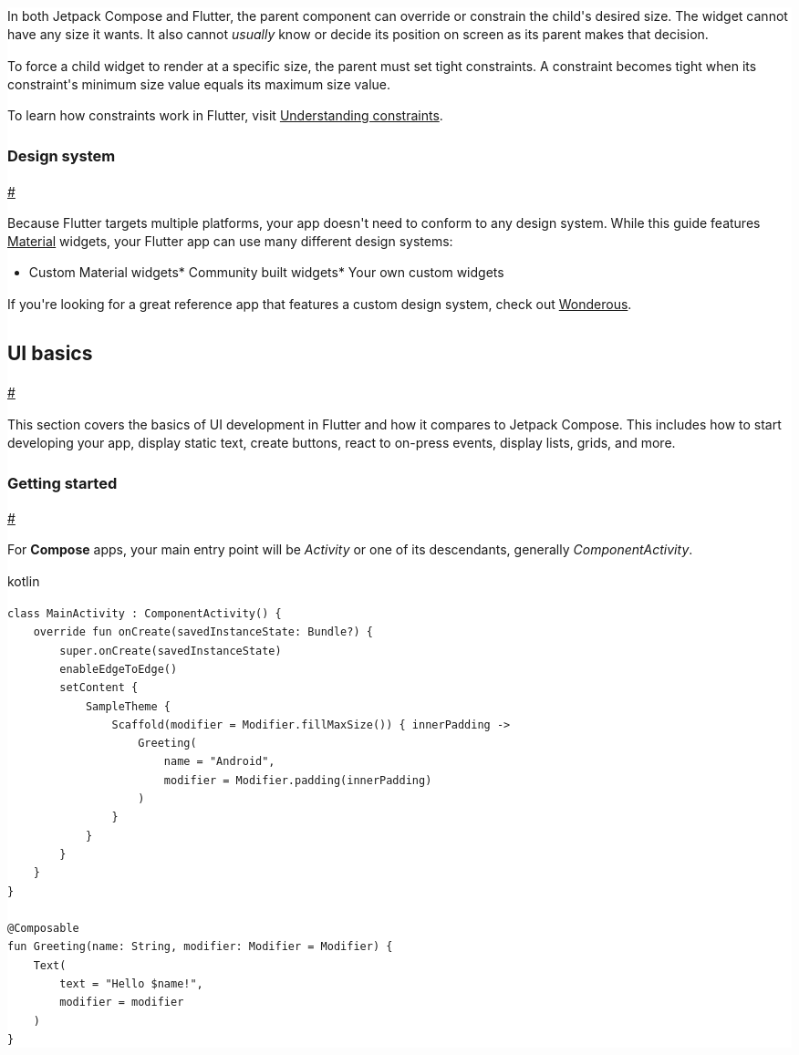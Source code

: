 In both Jetpack Compose and Flutter, the parent component can override or constrain the child's desired size. The widget cannot have any size it wants. It also cannot *usually* know or decide its position on screen as its parent makes that decision.

To force a child widget to render at a specific size, the parent must set tight constraints. A constraint becomes tight when its constraint's minimum size value equals its maximum size value.

To learn how constraints work in Flutter, visit [Understanding constraints](/ui/layout/constraints).

### Design system

[#](#design-system)

Because Flutter targets multiple platforms, your app doesn't need to conform to any design system. While this guide features [Material](https://m3.material.io/develop/flutter/) widgets, your Flutter app can use many different design systems:

* Custom Material widgets* Community built widgets* Your own custom widgets

If you're looking for a great reference app that features a custom design system, check out [Wonderous](https://flutter.gskinner.com/wonderous/?utm_source=flutterdocs&utm_medium=docs).

UI basics
---------

[#](#ui-basics)

This section covers the basics of UI development in Flutter and how it compares to Jetpack Compose. This includes how to start developing your app, display static text, create buttons, react to on-press events, display lists, grids, and more.

### Getting started

[#](#getting-started)

For **Compose** apps, your main entry point will be *Activity* or one of its descendants, generally *ComponentActivity*.

kotlin

```
class MainActivity : ComponentActivity() {
    override fun onCreate(savedInstanceState: Bundle?) {
        super.onCreate(savedInstanceState)
        enableEdgeToEdge()
        setContent {
            SampleTheme {
                Scaffold(modifier = Modifier.fillMaxSize()) { innerPadding ->
                    Greeting(
                        name = "Android",
                        modifier = Modifier.padding(innerPadding)
                    )
                }
            }
        }
    }
}

@Composable
fun Greeting(name: String, modifier: Modifier = Modifier) {
    Text(
        text = "Hello $name!",
        modifier = modifier
    )
}
```
